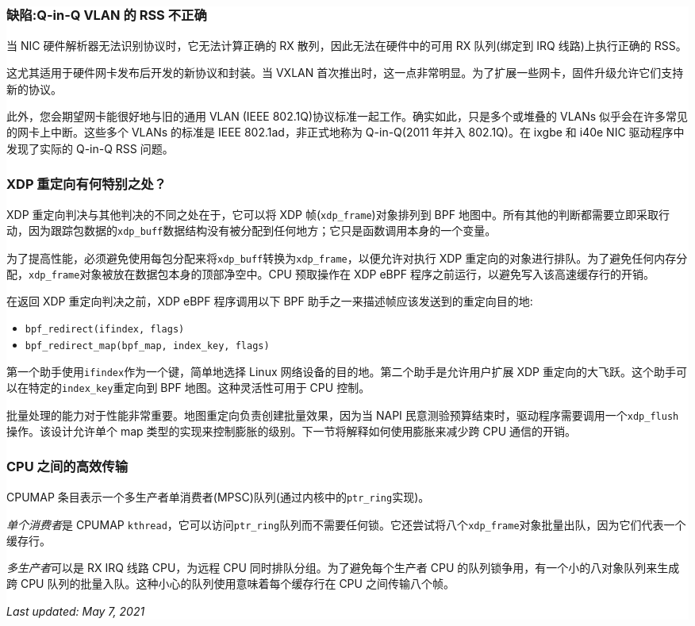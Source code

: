 ### 缺陷:Q-in-Q VLAN 的 RSS 不正确

当 NIC 硬件解析器无法识别协议时，它无法计算正确的 RX 散列，因此无法在硬件中的可用 RX 队列(绑定到 IRQ 线路)上执行正确的 RSS。

这尤其适用于硬件网卡发布后开发的新协议和封装。当 VXLAN 首次推出时，这一点非常明显。为了扩展一些网卡，固件升级允许它们支持新的协议。

此外，您会期望网卡能很好地与旧的通用 VLAN (IEEE 802.1Q)协议标准一起工作。确实如此，只是多个或堆叠的 VLANs 似乎会在许多常见的网卡上中断。这些多个 VLANs 的标准是 IEEE 802.1ad，非正式地称为 Q-in-Q(2011 年并入 802.1Q)。在 ixgbe 和 i40e NIC 驱动程序中发现了实际的 Q-in-Q RSS 问题。

### XDP 重定向有何特别之处？

XDP 重定向判决与其他判决的不同之处在于，它可以将 XDP 帧(`xdp_frame`)对象排列到 BPF 地图中。所有其他的判断都需要立即采取行动，因为跟踪包数据的`xdp_buff`数据结构没有被分配到任何地方；它只是函数调用本身的一个变量。

为了提高性能，必须避免使用每包分配来将`xdp_buff`转换为`xdp_frame`，以便允许对执行 XDP 重定向的对象进行排队。为了避免任何内存分配，`xdp_frame`对象被放在数据包本身的顶部净空中。CPU 预取操作在 XDP eBPF 程序之前运行，以避免写入该高速缓存行的开销。

在返回 XDP 重定向判决之前，XDP eBPF 程序调用以下 BPF 助手之一来描述帧应该发送到的重定向目的地:

*   `bpf_redirect(ifindex, flags)`
*   `bpf_redirect_map(bpf_map, index_key, flags)`

第一个助手使用`ifindex`作为一个键，简单地选择 Linux 网络设备的目的地。第二个助手是允许用户扩展 XDP 重定向的大飞跃。这个助手可以在特定的`index_key`重定向到 BPF 地图。这种灵活性可用于 CPU 控制。

批量处理的能力对于性能非常重要。地图重定向负责创建批量效果，因为当 NAPI 民意测验预算结束时，驱动程序需要调用一个`xdp_flush`操作。该设计允许单个 map 类型的实现来控制膨胀的级别。下一节将解释如何使用膨胀来减少跨 CPU 通信的开销。

### CPU 之间的高效传输

CPUMAP 条目表示一个多生产者单消费者(MPSC)队列(通过内核中的`ptr_ring`实现)。

*单个消费者*是 CPUMAP `kthread`，它可以访问`ptr_ring`队列而不需要任何锁。它还尝试将八个`xdp_frame`对象批量出队，因为它们代表一个缓存行。

*多生产者*可以是 RX IRQ 线路 CPU，为远程 CPU 同时排队分组。为了避免每个生产者 CPU 的队列锁争用，有一个小的八对象队列来生成跨 CPU 队列的批量入队。这种小心的队列使用意味着每个缓存行在 CPU 之间传输八个帧。

*Last updated: May 7, 2021*
